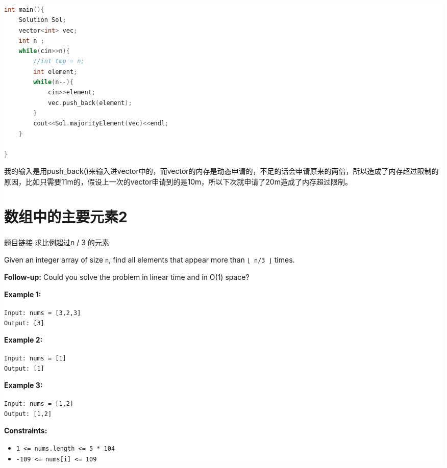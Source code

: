 ```c++
int main(){
	Solution Sol;
	vector<int> vec;
	int n ;
	while(cin>>n){
		//int tmp = n;
		int element;
		while(n--){
			cin>>element;
			vec.push_back(element);
		}
		cout<<Sol.majorityElement(vec)<<endl;
	}
	
}
```

我的输入是用push_back()来输入进vector中的，而vector的内存是动态申请的，不足的话会申请原来的两倍，所以造成了内存超过限制的原因，比如只需要11m的，假设上一次的vector申请到的是10m，所以下次就申请了20m造成了内存超过限制。

# 数组中的主要元素2

[题目链接](https://leetcode.com/problems/majority-element-ii/)  求比例超过n / 3 的元素

Given an integer array of size `n`, find all elements that appear more than `⌊ n/3 ⌋` times.

**Follow-up:** Could you solve the problem in linear time and in O(1) space?

 

**Example 1:**

```
Input: nums = [3,2,3]
Output: [3]
```

**Example 2:**

```
Input: nums = [1]
Output: [1]
```

**Example 3:**

```
Input: nums = [1,2]
Output: [1,2]
```

 

**Constraints:**

- `1 <= nums.length <= 5 * 104`
- `-109 <= nums[i] <= 109`
